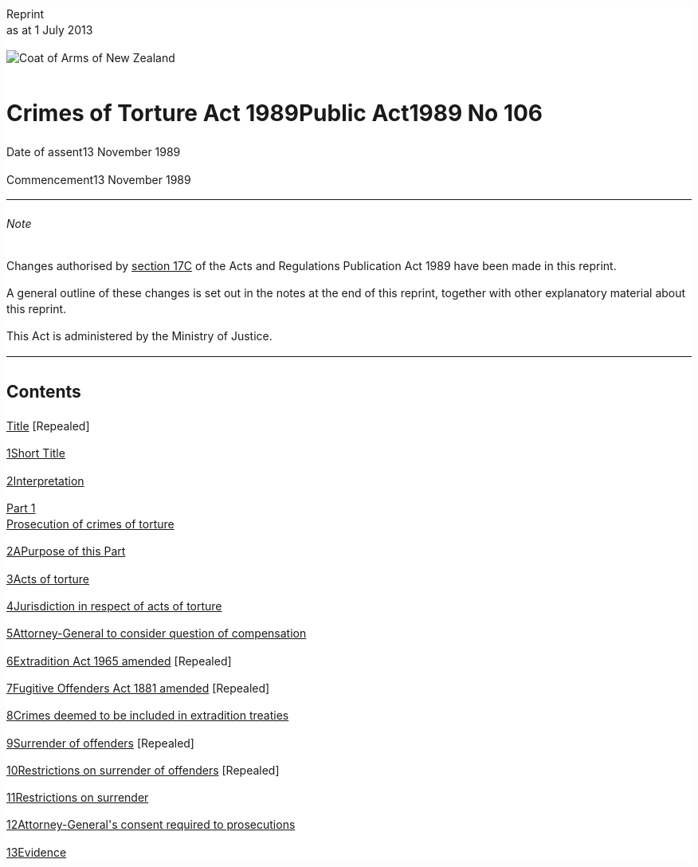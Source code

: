 Reprint  
as at 1 July 2013

![Coat of Arms of New Zealand](/images/leg-crest.jpg)

# Crimes of Torture Act 1989Public Act1989 No 106

Date of assent13 November 1989

Commencement13 November 1989

---

###### Note

Changes authorised by [section 17C][0] of the Acts and Regulations Publication Act 1989 have been made in this reprint.

A general outline of these changes is set out in the notes at the end of this reprint, together with other explanatory material about this reprint.

This Act is administered by the Ministry of Justice.

---

## Contents

[Title][1] \[Repealed\]

[1][2][][2][Short Title][2]

[2][3][][3][Interpretation][3]

[Part 1][4]  
[Prosecution of crimes of torture][4]

[2A][5][][5][Purpose of this Part][5]

[3][6][][6][Acts of torture][6]

[4][7][][7][Jurisdiction in respect of acts of torture][7]

[5][8][][8][Attorney-General to consider question of compensation][8]

[6][9][][9][Extradition Act 1965 amended][9] \[Repealed\]

[7][10][][10][Fugitive Offenders Act 1881 amended][10] \[Repealed\]

[8][11][][11][Crimes deemed to be included in extradition treaties][11]

[9][12][][12][Surrender of offenders][12] \[Repealed\]

[10][13][][13][Restrictions on surrender of offenders][13] \[Repealed\]

[11][14][][14][Restrictions on surrender][14]

[12][15][][15][Attorney-General's consent required to prosecutions][15]

[13][16][][16][Evidence][16]


[0]: http://www.legislation.govt.nz/act/public/1989/0106/latest/link.aspx?id=DLM195466
[1]: http://www.legislation.govt.nz/act/public/1989/0106/latest/whole.html#DLM192820
[2]: http://www.legislation.govt.nz/act/public/1989/0106/latest/whole.html#DLM192823
[3]: http://www.legislation.govt.nz/act/public/1989/0106/latest/whole.html#DLM192824
[4]: http://www.legislation.govt.nz/act/public/1989/0106/latest/whole.html#DLM192842
[5]: http://www.legislation.govt.nz/act/public/1989/0106/latest/whole.html#DLM192844
[6]: http://www.legislation.govt.nz/act/public/1989/0106/latest/whole.html#DLM192846
[7]: http://www.legislation.govt.nz/act/public/1989/0106/latest/whole.html#DLM192847
[8]: http://www.legislation.govt.nz/act/public/1989/0106/latest/whole.html#DLM192848
[9]: http://www.legislation.govt.nz/act/public/1989/0106/latest/whole.html#DLM192849
[10]: http://www.legislation.govt.nz/act/public/1989/0106/latest/whole.html#DLM192851
[11]: http://www.legislation.govt.nz/act/public/1989/0106/latest/whole.html#DLM192853
[12]: http://www.legislation.govt.nz/act/public/1989/0106/latest/whole.html#DLM192856
[13]: http://www.legislation.govt.nz/act/public/1989/0106/latest/whole.html#DLM192858
[14]: http://www.legislation.govt.nz/act/public/1989/0106/latest/whole.html#DLM192860
[15]: http://www.legislation.govt.nz/act/public/1989/0106/latest/whole.html#DLM192862
[16]: http://www.legislation.govt.nz/act/public/1989/0106/latest/whole.html#DLM192863
[17]: http://www.legislation.govt.nz/act/public/1989/0106/latest/whole.html#DLM192865
[18]: http://www.legislation.govt.nz/act/public/1989/0106/latest/whole.html#DLM192866
[19]: http://www.legislation.govt.nz/act/public/1989/0106/latest/whole.html#DLM192867
[20]: http://www.legislation.govt.nz/act/public/1989/0106/latest/whole.html#DLM192869
[21]: http://www.legislation.govt.nz/act/public/1989/0106/latest/whole.html#DLM192871
[22]: http://www.legislation.govt.nz/act/public/1989/0106/latest/whole.html#DLM192889
[23]: http://www.legislation.govt.nz/act/public/1989/0106/latest/whole.html#DLM192890
[24]: http://www.legislation.govt.nz/act/public/1989/0106/latest/whole.html#DLM192892
[25]: http://www.legislation.govt.nz/act/public/1989/0106/latest/whole.html#DLM192894
[26]: http://www.legislation.govt.nz/act/public/1989/0106/latest/whole.html#DLM192896
[27]: http://www.legislation.govt.nz/act/public/1989/0106/latest/whole.html#DLM192898
[28]: http://www.legislation.govt.nz/act/public/1989/0106/latest/whole.html#DLM193200
[29]: http://www.legislation.govt.nz/act/public/1989/0106/latest/whole.html#DLM193202
[30]: http://www.legislation.govt.nz/act/public/1989/0106/latest/whole.html#DLM193204
[31]: http://www.legislation.govt.nz/act/public/1989/0106/latest/whole.html#DLM193206
[32]: http://www.legislation.govt.nz/act/public/1989/0106/latest/whole.html#DLM193208
[33]: http://www.legislation.govt.nz/act/public/1989/0106/latest/whole.html#DLM193209
[34]: http://www.legislation.govt.nz/act/public/1989/0106/latest/whole.html#DLM193211
[35]: http://www.legislation.govt.nz/act/public/1989/0106/latest/whole.html#DLM193213
[36]: http://www.legislation.govt.nz/act/public/1989/0106/latest/whole.html#DLM193215
[37]: http://www.legislation.govt.nz/act/public/1989/0106/latest/whole.html#DLM193217
[38]: http://www.legislation.govt.nz/act/public/1989/0106/latest/whole.html#DLM193219
[39]: http://www.legislation.govt.nz/act/public/1989/0106/latest/whole.html#DLM193220
[40]: http://www.legislation.govt.nz/act/public/1989/0106/latest/whole.html#DLM193222
[41]: http://www.legislation.govt.nz/act/public/1989/0106/latest/whole.html#DLM193224
[42]: http://www.legislation.govt.nz/act/public/1989/0106/latest/whole.html#DLM193225
[43]: http://www.legislation.govt.nz/act/public/1989/0106/latest/whole.html#DLM193227
[44]: http://www.legislation.govt.nz/act/public/1989/0106/latest/whole.html#DLM193229
[45]: http://www.legislation.govt.nz/act/public/1989/0106/latest/whole.html#DLM193231
[46]: http://www.legislation.govt.nz/act/public/1989/0106/latest/whole.html#DLM193233
[47]: http://www.legislation.govt.nz/act/public/1989/0106/latest/whole.html#DLM193235
[48]: http://www.legislation.govt.nz/act/public/1989/0106/latest/whole.html#DLM193285
[49]: http://www.legislation.govt.nz/act/public/1989/0106/latest/link.aspx?id=DLM392795
[50]: http://www.legislation.govt.nz/act/public/1989/0106/latest/link.aspx?id=DLM442665
[51]: http://www.legislation.govt.nz/act/public/1989/0106/latest/link.aspx?id=DLM328728
[52]: http://www.legislation.govt.nz/act/public/1989/0106/latest/link.aspx?id=DLM294848
[53]: http://www.legislation.govt.nz/act/public/1989/0106/latest/link.aspx?id=DLM392796
[54]: http://www.legislation.govt.nz/act/public/1989/0106/latest/link.aspx?id=DLM3360714
[55]: http://www.legislation.govt.nz/act/public/1989/0106/latest/link.aspx?id=DLM27330
[56]: http://www.legislation.govt.nz/act/public/1989/0106/latest/link.aspx?id=DLM297136
[57]: http://www.legislation.govt.nz/act/public/1989/0106/latest/link.aspx?id=DLM392797
[58]: http://www.legislation.govt.nz/act/public/1989/0106/latest/link.aspx?id=DLM25627
[59]: http://www.legislation.govt.nz/act/public/1989/0106/latest/link.aspx?id=DLM26205
[60]: http://www.legislation.govt.nz/act/public/1989/0106/latest/link.aspx?id=DLM27321
[61]: http://www.legislation.govt.nz/act/public/1989/0106/latest/link.aspx?id=DLM302528
[62]: http://www.legislation.govt.nz/act/public/1989/0106/latest/link.aspx?id=DLM328038
[63]: http://www.legislation.govt.nz/act/public/1989/0106/latest/link.aspx?id=DLM332165
[64]: http://www.legislation.govt.nz/act/public/1989/0106/latest/link.aspx?id=DLM327381
[65]: http://www.legislation.govt.nz/act/public/1989/0106/latest/link.aspx?id=DLM393100
[66]: http://www.legislation.govt.nz/act/public/1989/0106/latest/link.aspx?id=DLM430983
[67]: http://www.legislation.govt.nz/act/public/1989/0106/latest/link.aspx?id=DLM1002042
[68]: http://www.legislation.govt.nz/act/public/1989/0106/latest/link.aspx?id=DLM225181
[69]: http://www.legislation.govt.nz/act/public/1989/0106/latest/link.aspx?id=DLM154320
[70]: http://www.legislation.govt.nz/act/public/1989/0106/latest/link.aspx?id=DLM1440300
[71]: http://www.legislation.govt.nz/act/public/1989/0106/latest/link.aspx?id=DLM401069
[72]: http://www.legislation.govt.nz/act/public/1989/0106/latest/whole.html#DLM193298
[73]: http://www.legislation.govt.nz/act/public/1989/0106/latest/link.aspx?id=DLM967974
[74]: http://www.legislation.govt.nz/act/public/1989/0106/latest/link.aspx?id=DLM1002056
[75]: http://www.legislation.govt.nz/act/public/1989/0106/latest/link.aspx?id=DLM1441347
[76]: http://www.legislation.govt.nz/act/public/1989/0106/latest/whole.html#DLM193506
[77]: http://www.legislation.govt.nz/act/public/1989/0106/latest/whole.html#DLM193508
[78]: http://www.legislation.govt.nz/act/public/1989/0106/latest/whole.html#DLM193513
[79]: http://www.legislation.govt.nz/act/public/1989/0106/latest/whole.html#DLM193514
[80]: http://www.legislation.govt.nz/act/public/1989/0106/latest/link.aspx?id=DLM393147
[81]: http://www.legislation.govt.nz/act/public/1989/0106/latest/link.aspx?id=DLM393146
[82]: http://www.pco.parliament.govt.nz/reprints/
[83]: http://www.legislation.govt.nz/act/public/1989/0106/latest/link.aspx?id=DLM195439
[84]: http://www.pco.parliament.govt.nz/editorial-conventions/
[85]: http://www.legislation.govt.nz/act/public/1989/0106/latest/link.aspx?id=DLM195468
[86]: http://www.legislation.govt.nz/act/public/1989/0106/latest/link.aspx?id=DLM195470
[87]: http://www.legislation.govt.nz/act/public/1989/0106/latest/link.aspx?id=DLM392787